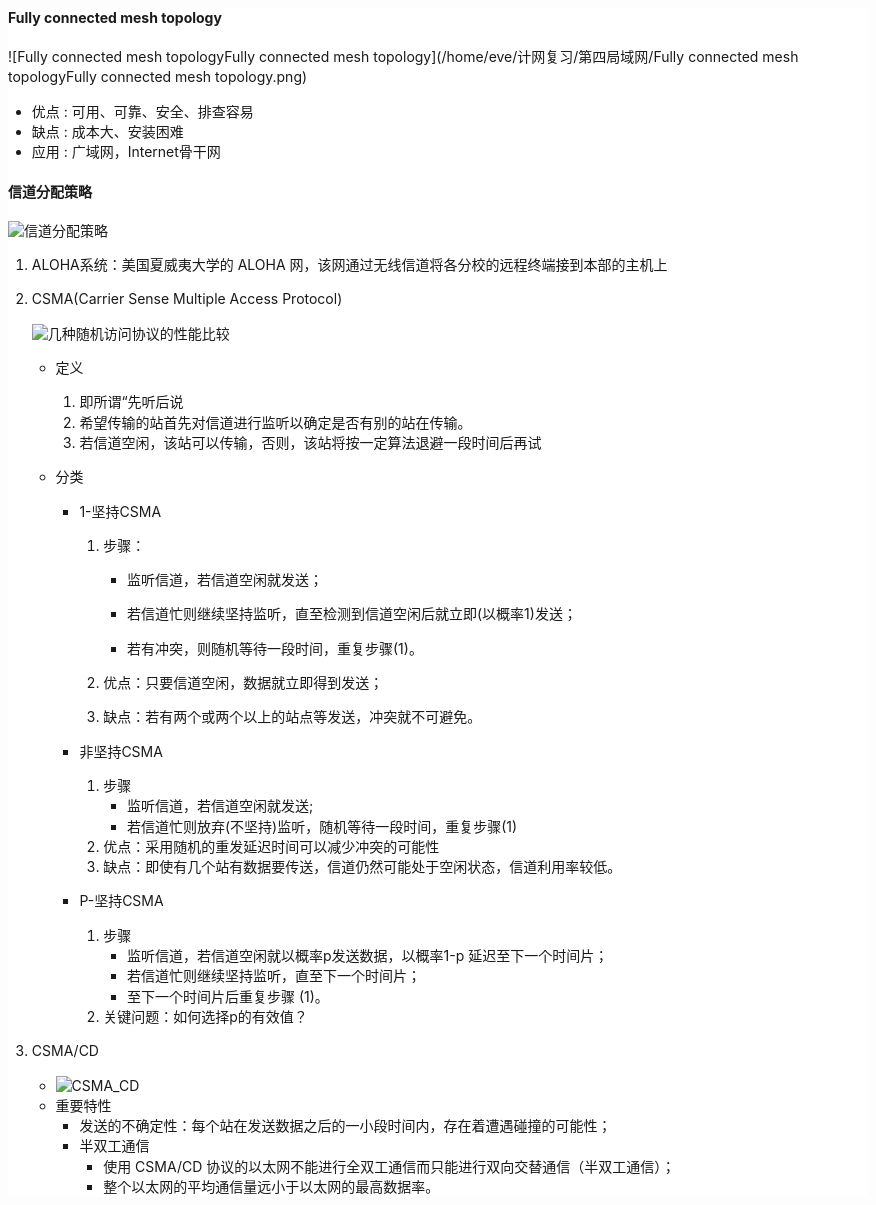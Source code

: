 #### Fully connected mesh topology

![Fully connected mesh topologyFully connected mesh topology](/home/eve/计网复习/第四局域网/Fully connected mesh topologyFully connected mesh topology.png)

- 优点 : 可用、可靠、安全、排查容易
- 缺点 : 成本大、安装困难
- 应用 : 广域网，Internet骨干网

#### 信道分配策略

![信道分配策略](/home/eve/计网复习/第四局域网/信道分配策略.png)

1. ALOHA系统：美国夏威夷大学的 ALOHA 网，该网通过无线信道将各分校的远程终端接到本部的主机上

2. CSMA(Carrier Sense Multiple Access Protocol)

   ![几种随机访问协议的性能比较](/home/eve/计网复习/第四局域网/几种随机访问协议的性能比较.png)

   - 定义
     1. 即所谓“先听后说
     2. 希望传输的站首先对信道进行监听以确定是否有别的站在传输。
     3. 若信道空闲，该站可以传输，否则，该站将按一定算法退避一段时间后再试

   - 分类

     - 1-坚持CSMA

        1. 步骤：
           - 监听信道，若信道空闲就发送；

           - 若信道忙则继续坚持监听，直至检测到信道空闲后就立即(以概率1)发送；

           - 若有冲突，则随机等待一段时间，重复步骤(1)。

        2. 优点：只要信道空闲，数据就立即得到发送；
        3. 缺点：若有两个或两个以上的站点等发送，冲突就不可避免。

     - 非坚持CSMA
       1. 步骤
           - 监听信道，若信道空闲就发送;
           - 若信道忙则放弃(不坚持)监听，随机等待一段时间，重复步骤(1)
        2. 优点：采用随机的重发延迟时间可以减少冲突的可能性
        3. 缺点：即使有几个站有数据要传送，信道仍然可能处于空闲状态，信道利用率较低。

     - P-坚持CSMA

        1. 步骤
           - 监听信道，若信道空闲就以概率p发送数据，以概率1-p 延迟至下一个时间片；
           - 若信道忙则继续坚持监听，直至下一个时间片；
           - 至下一个时间片后重复步骤 (1)。
        2. 关键问题：如何选择p的有效值？

3. CSMA/CD

   - ![CSMA_CD](/home/eve/计网复习/第四局域网/CSMA_CD.png)
   - 重要特性
      - 发送的不确定性：每个站在发送数据之后的一小段时间内，存在着遭遇碰撞的可能性；
      - 半双工通信
        - 使用 CSMA/CD 协议的以太网不能进行全双工通信而只能进行双向交替通信（半双工通信）；
        - 整个以太网的平均通信量远小于以太网的最高数据率。
